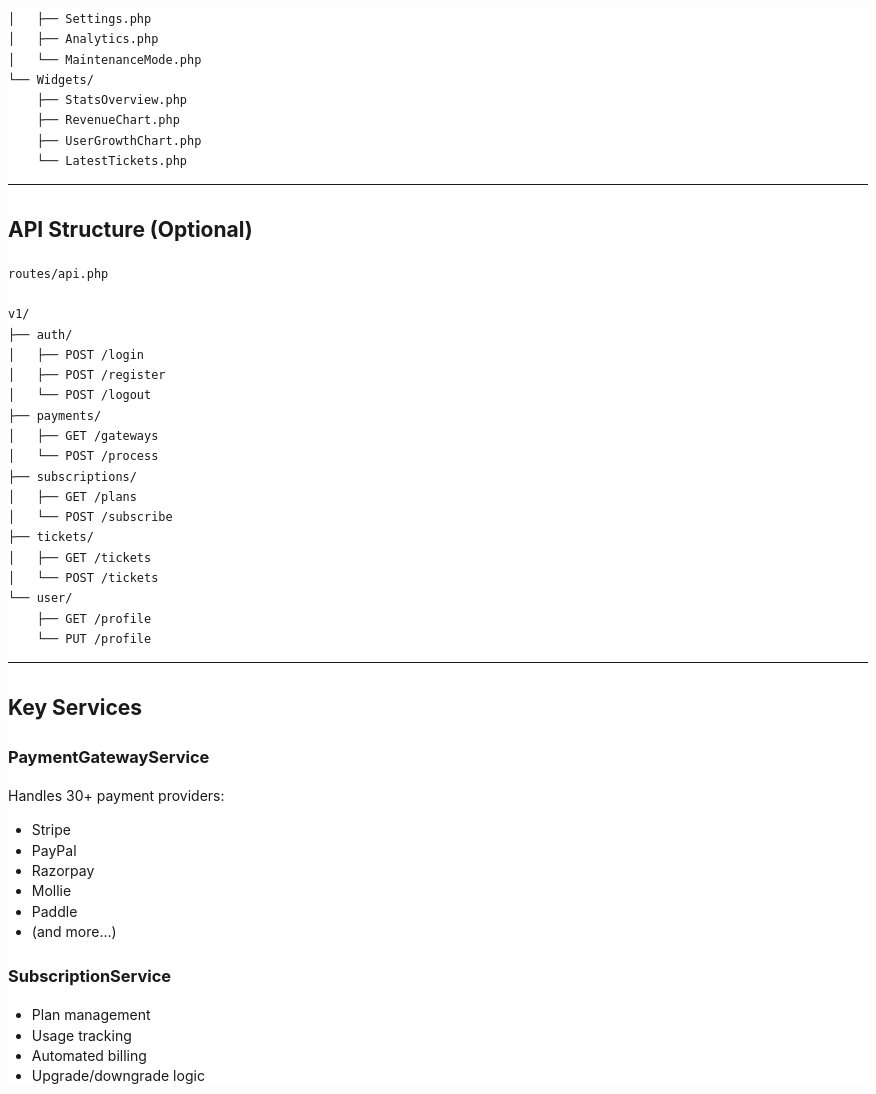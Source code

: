 ```
│   ├── Settings.php
│   ├── Analytics.php
│   └── MaintenanceMode.php
└── Widgets/
    ├── StatsOverview.php
    ├── RevenueChart.php
    ├── UserGrowthChart.php
    └── LatestTickets.php
```

---

## API Structure (Optional)

```
routes/api.php

v1/
├── auth/
│   ├── POST /login
│   ├── POST /register
│   └── POST /logout
├── payments/
│   ├── GET /gateways
│   └── POST /process
├── subscriptions/
│   ├── GET /plans
│   └── POST /subscribe
├── tickets/
│   ├── GET /tickets
│   └── POST /tickets
└── user/
    ├── GET /profile
    └── PUT /profile
```

---

## Key Services

### PaymentGatewayService
Handles 30+ payment providers:
- Stripe
- PayPal
- Razorpay
- Mollie
- Paddle
- (and more...)

### SubscriptionService
- Plan management
- Usage tracking
- Automated billing
- Upgrade/downgrade logic
